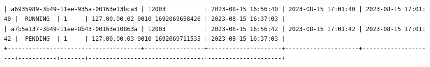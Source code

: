 ```Plain
| a6935989-3b49-11ee-935a-00163e13bca3 | 12003           | 2023-08-15 16:56:40 | 2023-08-15 17:01:40 | 2023-08-15 17:01:40 |  RUNNING  | 1     | 127.00.00.02_9010_1692069658426 | 2023-08-15 16:37:03 |
| a7b5e137-3b49-11ee-8b43-00163e10863a | 12003           | 2023-08-15 16:56:42 | 2023-08-15 17:01:42 | 2023-08-15 17:01:42 |  PENDING  | 1     | 127.00.00.03_9010_1692069711535 | 2023-08-15 16:37:03 |
+--------------------------------------+-----------------+---------------------+---------------------+---------------------+-----------+-------+---------------------------------+---------------------+